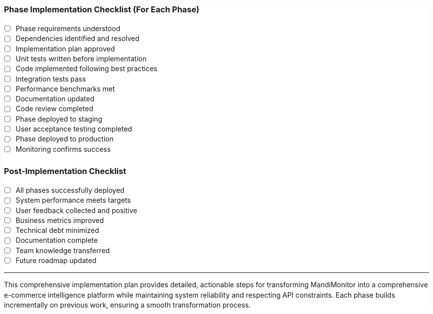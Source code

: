 ### **Phase Implementation Checklist** (For Each Phase)
- [ ] Phase requirements understood
- [ ] Dependencies identified and resolved
- [ ] Implementation plan approved
- [ ] Unit tests written before implementation
- [ ] Code implemented following best practices
- [ ] Integration tests pass
- [ ] Performance benchmarks met
- [ ] Documentation updated
- [ ] Code review completed
- [ ] Phase deployed to staging
- [ ] User acceptance testing completed
- [ ] Phase deployed to production
- [ ] Monitoring confirms success

### **Post-Implementation Checklist**
- [ ] All phases successfully deployed
- [ ] System performance meets targets
- [ ] User feedback collected and positive
- [ ] Business metrics improved
- [ ] Technical debt minimized
- [ ] Documentation complete
- [ ] Team knowledge transferred
- [ ] Future roadmap updated

---

This comprehensive implementation plan provides detailed, actionable steps for transforming MandiMonitor into a comprehensive e-commerce intelligence platform while maintaining system reliability and respecting API constraints. Each phase builds incrementally on previous work, ensuring a smooth transformation process.

